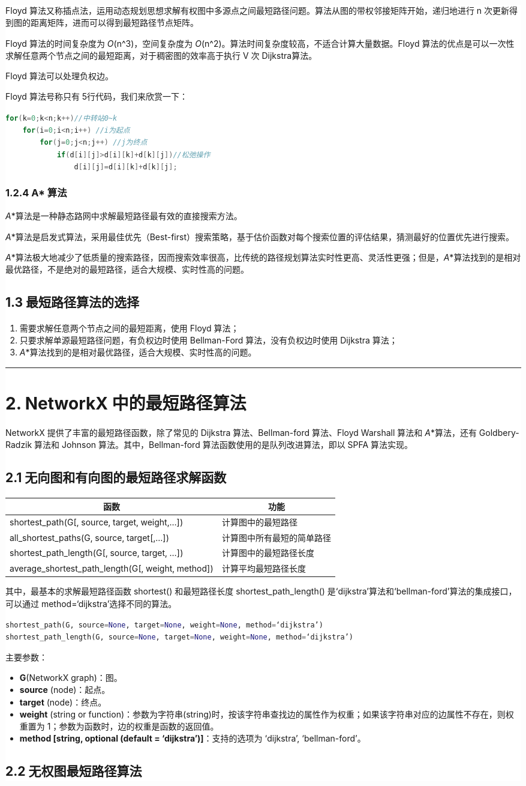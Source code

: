 Floyd 算法又称插点法，运用动态规划思想求解有权图中多源点之间最短路径问题。算法从图的带权邻接矩阵开始，递归地进行 n 次更新得到图的距离矩阵，进而可以得到最短路径节点矩阵。

Floyd 算法的时间复杂度为 _O_(n^3)，空间复杂度为 _O_(n^2)。算法时间复杂度较高，不适合计算大量数据。Floyd 算法的优点是可以一次性求解任意两个节点之间的最短距离，对于稠密图的效率高于执行 V 次 Dijkstra算法。

Floyd 算法可以处理负权边。

Floyd 算法号称只有 5行代码，我们来欣赏一下：
```c
for(k=0;k<n;k++)//中转站0~k
    for(i=0;i<n;i++) //i为起点
        for(j=0;j<n;j++) //j为终点
            if(d[i][j]>d[i][k]+d[k][j])//松弛操作 
                d[i][j]=d[i][k]+d[k][j]; 

```
### 1.2.4 A* 算法

$A*$算法是一种静态路网中求解最短路径最有效的直接搜索方法。

$A*$算法是启发式算法，采用最佳优先（Best-first）搜索策略，基于估价函数对每个搜索位置的评估结果，猜测最好的位置优先进行搜索。

$A*$算法极大地减少了低质量的搜索路径，因而搜索效率很高，比传统的路径规划算法实时性更高、灵活性更强；但是，$A*$算法找到的是相对最优路径，不是绝对的最短路径，适合大规模、实时性高的问题。

## 1.3 最短路径算法的选择

1. 需要求解任意两个节点之间的最短距离，使用 Floyd 算法；
2. 只要求解单源最短路径问题，有负权边时使用 Bellman-Ford 算法，没有负权边时使用 Dijkstra 算法；
3. $A*$算法找到的是相对最优路径，适合大规模、实时性高的问题。
***
# 2. NetworkX 中的最短路径算法

NetworkX 提供了丰富的最短路径函数，除了常见的 Dijkstra 算法、Bellman-ford 算法、Floyd Warshall 算法和 $A*$算法，还有 Goldbery-Radzik 算法和 Johnson 算法。其中，Bellman-ford 算法函数使用的是队列改进算法，即以 SPFA 算法实现。

## 2.1 无向图和有向图的最短路径求解函数

|函数|功能|
|---|---|
|shortest_path(G[, source, target, weight,…])|计算图中的最短路径|
|all_shortest_paths(G, source, target[,…])|计算图中所有最短的简单路径|
|shortest_path_length(G[, source, target, …])|计算图中的最短路径长度|
|average_shortest_path_length(G[, weight, method])|计算平均最短路径长度|

其中，最基本的求解最短路径函数 shortest() 和最短路径长度 shortest_path_length() 是‘dijkstra’算法和‘bellman-ford’算法的集成接口，可以通过 method=‘dijkstra’选择不同的算法。
```python
shortest_path(G, source=None, target=None, weight=None, method=‘dijkstra’)  
shortest_path_length(G, source=None, target=None, weight=None, method=‘dijkstra’)
```
主要参数：
- **G**(NetworkX graph)：图。
- **source** (node)：起点。
- **target** (node)：终点。
- **weight** (string or function)：参数为字符串(string)时，按该字符串查找边的属性作为权重；如果该字符串对应的边属性不存在，则权重置为 1；参数为函数时，边的权重是函数的返回值。
- **method [string, optional (default = ‘dijkstra’)]**：支持的选项为 ‘dijkstra’, ‘bellman-ford’。
## 2.2 无权图最短路径算法
